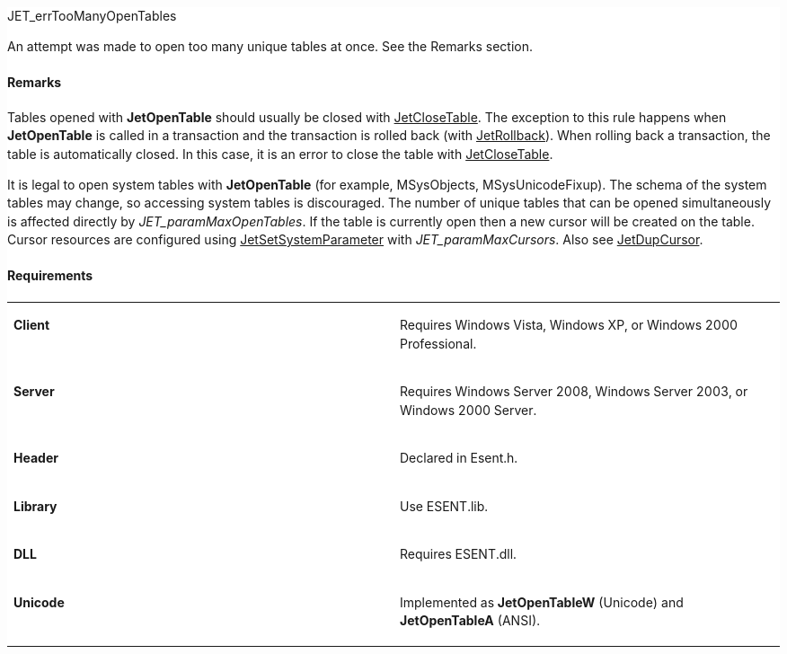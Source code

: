 <td><p>JET_errTooManyOpenTables</p></td>
<td><p>An attempt was made to open too many unique tables at once. See the Remarks section.</p></td>
</tr>
</tbody>
</table>


#### Remarks

Tables opened with **JetOpenTable** should usually be closed with [JetCloseTable](gg294087\(v=exchg.10\).md). The exception to this rule happens when **JetOpenTable** is called in a transaction and the transaction is rolled back (with [JetRollback](gg269273\(v=exchg.10\).md)). When rolling back a transaction, the table is automatically closed. In this case, it is an error to close the table with [JetCloseTable](gg294087\(v=exchg.10\).md).

It is legal to open system tables with **JetOpenTable** (for example, MSysObjects, MSysUnicodeFixup). The schema of the system tables may change, so accessing system tables is discouraged. The number of unique tables that can be opened simultaneously is affected directly by *JET_paramMaxOpenTables*. If the table is currently open then a new cursor will be created on the table. Cursor resources are configured using [JetSetSystemParameter](gg294044\(v=exchg.10\).md) with *JET_paramMaxCursors*. Also see [JetDupCursor](gg269193\(v=exchg.10\).md).

#### Requirements

<table>
<colgroup>
<col style="width: 50%" />
<col style="width: 50%" />
</colgroup>
<tbody>
<tr class="odd">
<td><p><strong>Client</strong></p></td>
<td><p>Requires Windows Vista, Windows XP, or Windows 2000 Professional.</p></td>
</tr>
<tr class="even">
<td><p><strong>Server</strong></p></td>
<td><p>Requires Windows Server 2008, Windows Server 2003, or Windows 2000 Server.</p></td>
</tr>
<tr class="odd">
<td><p><strong>Header</strong></p></td>
<td><p>Declared in Esent.h.</p></td>
</tr>
<tr class="even">
<td><p><strong>Library</strong></p></td>
<td><p>Use ESENT.lib.</p></td>
</tr>
<tr class="odd">
<td><p><strong>DLL</strong></p></td>
<td><p>Requires ESENT.dll.</p></td>
</tr>
<tr class="even">
<td><p><strong>Unicode</strong></p></td>
<td><p>Implemented as <strong>JetOpenTableW</strong> (Unicode) and <strong>JetOpenTableA</strong> (ANSI).</p></td>
</tr>
</tbody>
</table>
